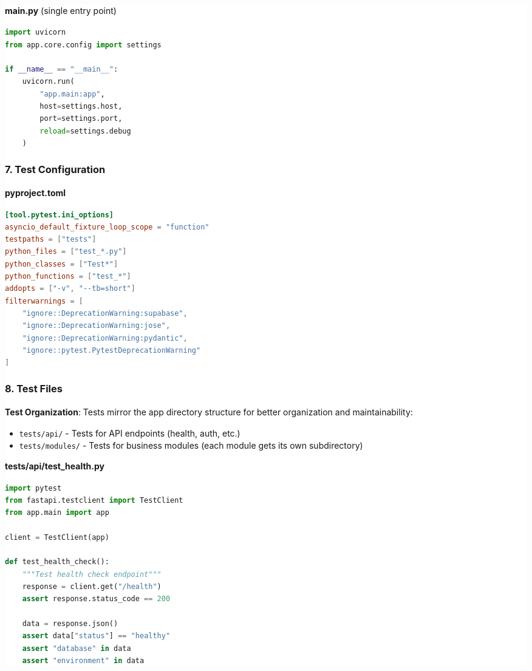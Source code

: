 **main.py** (single entry point)
```python
import uvicorn
from app.core.config import settings

if __name__ == "__main__":
    uvicorn.run(
        "app.main:app",
        host=settings.host,
        port=settings.port,
        reload=settings.debug
    )
```

### 7. Test Configuration

**pyproject.toml**
```toml
[tool.pytest.ini_options]
asyncio_default_fixture_loop_scope = "function"
testpaths = ["tests"]
python_files = ["test_*.py"]
python_classes = ["Test*"]
python_functions = ["test_*"]
addopts = ["-v", "--tb=short"]
filterwarnings = [
    "ignore::DeprecationWarning:supabase",
    "ignore::DeprecationWarning:jose",
    "ignore::DeprecationWarning:pydantic",
    "ignore::pytest.PytestDeprecationWarning"
]
```

### 8. Test Files

**Test Organization**: Tests mirror the app directory structure for better organization and maintainability:
- `tests/api/` - Tests for API endpoints (health, auth, etc.)
- `tests/modules/` - Tests for business modules (each module gets its own subdirectory)

**tests/api/test_health.py**
```python
import pytest
from fastapi.testclient import TestClient
from app.main import app

client = TestClient(app)

def test_health_check():
    """Test health check endpoint"""
    response = client.get("/health")
    assert response.status_code == 200
    
    data = response.json()
    assert data["status"] == "healthy"
    assert "database" in data
    assert "environment" in data
```

